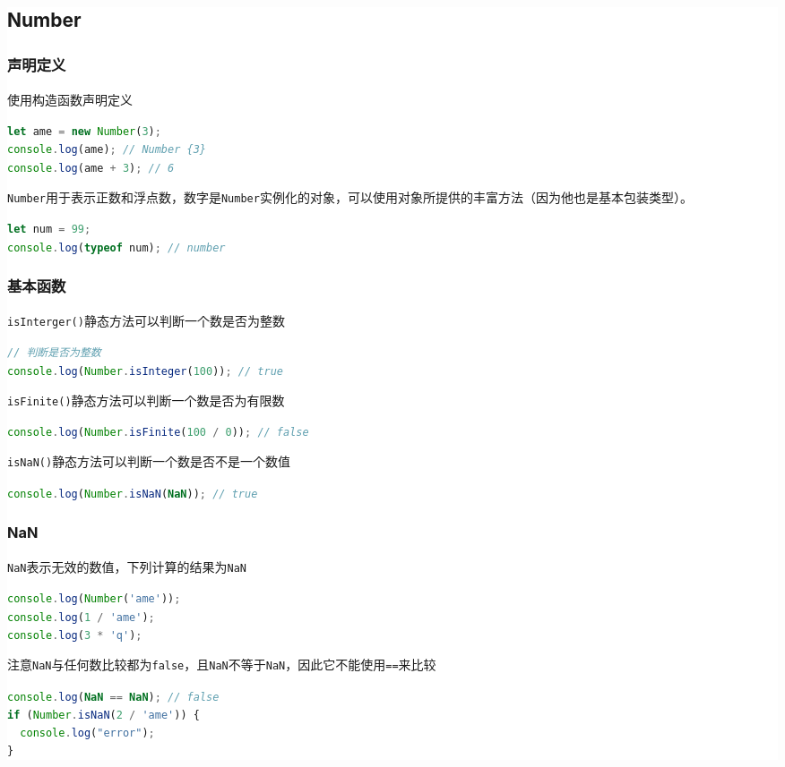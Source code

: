 ## Number

### 声明定义

使用构造函数声明定义

```javascript
let ame = new Number(3);
console.log(ame); // Number {3}
console.log(ame + 3); // 6
```

`Number`用于表示正数和浮点数，数字是`Number`实例化的对象，可以使用对象所提供的丰富方法（因为他也是基本包装类型）。

```javascript
let num = 99;
console.log(typeof num); // number
```

### 基本函数

`isInterger()`静态方法可以判断一个数是否为整数

```javascript
// 判断是否为整数
console.log(Number.isInteger(100)); // true
```

`isFinite()`静态方法可以判断一个数是否为有限数

```javascript
console.log(Number.isFinite(100 / 0)); // false
```

`isNaN()`静态方法可以判断一个数是否不是一个数值

```javascript
console.log(Number.isNaN(NaN)); // true
```

### NaN

`NaN`表示无效的数值，下列计算的结果为`NaN`

```javascript
console.log(Number('ame'));
console.log(1 / 'ame');
console.log(3 * 'q');
```

注意`NaN`与任何数比较都为`false`，且`NaN`不等于`NaN`，因此它不能使用`==`来比较

```javascript
console.log(NaN == NaN); // false
if (Number.isNaN(2 / 'ame')) {
  console.log("error");
}
```
